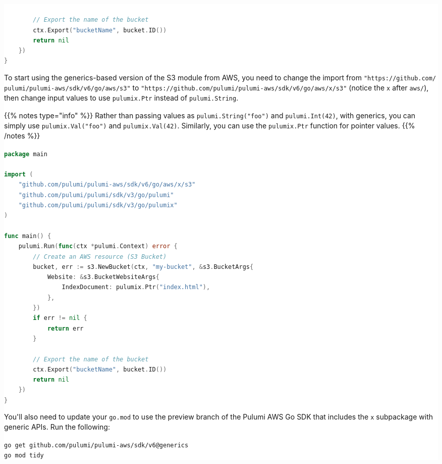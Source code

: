 ```go

		// Export the name of the bucket
		ctx.Export("bucketName", bucket.ID())
		return nil
	})
}
```

To start using the generics-based version of the S3 module from AWS, you need to change the import from `"https://github.com/pulumi/pulumi-aws/sdk/v6/go/aws/s3"` to `"https://github.com/pulumi/pulumi-aws/sdk/v6/go/aws/x/s3"` (notice the `x` after `aws/`), then change input values to use `pulumix.Ptr` instead of `pulumi.String`.

{{% notes type="info" %}}
Rather than passing values as `pulumi.String("foo")` and `pulumi.Int(42)`, with generics, you can simply use `pulumix.Val("foo")` and `pulumix.Val(42)`. Similarly, you can use the `pulumix.Ptr` function for pointer values.
{{% /notes %}}

```go
package main

import (
	"github.com/pulumi/pulumi-aws/sdk/v6/go/aws/x/s3"
	"github.com/pulumi/pulumi/sdk/v3/go/pulumi"
	"github.com/pulumi/pulumi/sdk/v3/go/pulumix"
)

func main() {
	pulumi.Run(func(ctx *pulumi.Context) error {
		// Create an AWS resource (S3 Bucket)
		bucket, err := s3.NewBucket(ctx, "my-bucket", &s3.BucketArgs{
			Website: &s3.BucketWebsiteArgs{
				IndexDocument: pulumix.Ptr("index.html"),
			},
		})
		if err != nil {
			return err
		}

		// Export the name of the bucket
		ctx.Export("bucketName", bucket.ID())
		return nil
	})
}
```

You'll also need to update your `go.mod` to use the preview branch of the Pulumi AWS Go SDK that includes the `x` subpackage with generic APIs. Run the following:

```sh
go get github.com/pulumi/pulumi-aws/sdk/v6@generics
go mod tidy
```

